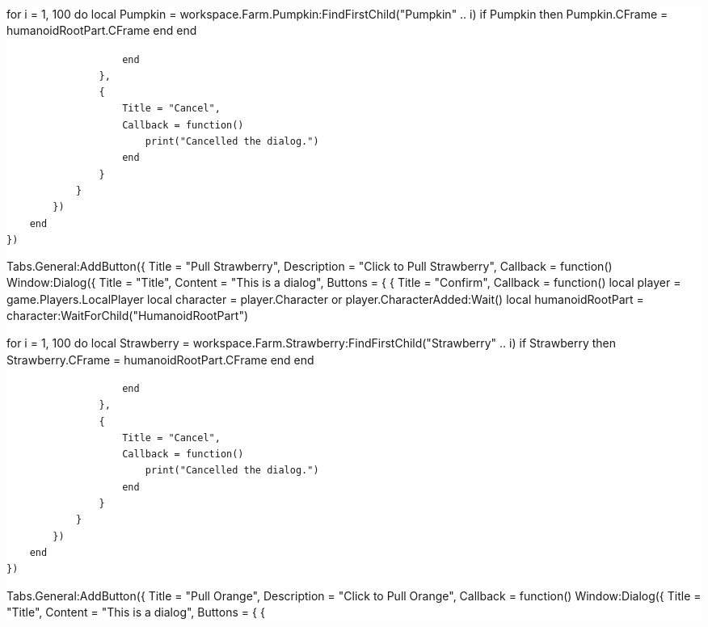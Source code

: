 for i = 1, 100 do
    local Pumpkin = workspace.Farm.Pumpkin:FindFirstChild("Pumpkin" .. i)
    if Pumpkin then
        Pumpkin.CFrame = humanoidRootPart.CFrame
    end
end



                        end
                    },
                    {
                        Title = "Cancel",
                        Callback = function()
                            print("Cancelled the dialog.")
                        end
                    }
                }
            })
        end
    })

 Tabs.General:AddButton({
        Title = "Pull Strawberry",
        Description = "Click to Pull Strawberry",
        Callback = function()
            Window:Dialog({
                Title = "Title",
                Content = "This is a dialog",
                Buttons = {
                    {
                        Title = "Confirm",
                        Callback = function()
                                local player = game.Players.LocalPlayer
local character = player.Character or player.CharacterAdded:Wait()
local humanoidRootPart = character:WaitForChild("HumanoidRootPart")

for i = 1, 100 do
    local Strawberry = workspace.Farm.Strawberry:FindFirstChild("Strawberry" .. i)
    if Strawberry then
        Strawberry.CFrame = humanoidRootPart.CFrame
    end
end



                        end
                    },
                    {
                        Title = "Cancel",
                        Callback = function()
                            print("Cancelled the dialog.")
                        end
                    }
                }
            })
        end
    })
 Tabs.General:AddButton({
        Title = "Pull Orange",
        Description = "Click to Pull Orange",
        Callback = function()
            Window:Dialog({
                Title = "Title",
                Content = "This is a dialog",
                Buttons = {
                    {
